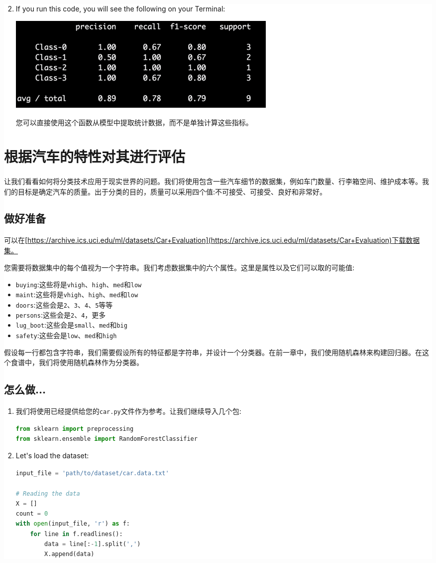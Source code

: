 2.  If you run this code, you will see the following on your Terminal:

    ![How to do it…](img/B05485_02_10.jpg)

    您可以直接使用这个函数从模型中提取统计数据，而不是单独计算这些指标。

# 根据汽车的特性对其进行评估

让我们看看如何将分类技术应用于现实世界的问题。我们将使用包含一些汽车细节的数据集，例如车门数量、行李箱空间、维护成本等。我们的目标是确定汽车的质量。出于分类的目的，质量可以采用四个值:不可接受、可接受、良好和非常好。

## 做好准备

可以在[https://archive.ics.uci.edu/ml/datasets/Car+Evaluation](https://archive.ics.uci.edu/ml/datasets/Car+Evaluation)下载数据集。

您需要将数据集中的每个值视为一个字符串。我们考虑数据集中的六个属性。这里是属性以及它们可以取的可能值:

*   `buying`:这些将是`vhigh`、`high`、`med`和`low`
*   `maint`:这些将是`vhigh`、`high`、`med`和`low`
*   `doors`:这些会是`2`、`3`、`4`、`5`等等
*   `persons`:这些会是`2`、`4`，更多
*   `lug_boot`:这些会是`small`、`med`和`big`
*   `safety`:这些会是`low`、`med`和`high`

假设每一行都包含字符串，我们需要假设所有的特征都是字符串，并设计一个分类器。在前一章中，我们使用随机森林来构建回归器。在这个食谱中，我们将使用随机森林作为分类器。

## 怎么做…

1.  我们将使用已经提供给您的`car.py`文件作为参考。让我们继续导入几个包:

    ```py
    from sklearn import preprocessing
    from sklearn.ensemble import RandomForestClassifier
    ```

2.  Let's load the dataset:

    ```py
    input_file = 'path/to/dataset/car.data.txt'

    # Reading the data
    X = []
    count = 0
    with open(input_file, 'r') as f:
        for line in f.readlines():
            data = line[:-1].split(',')
            X.append(data)
